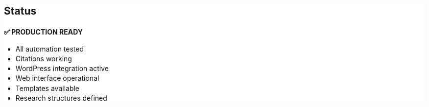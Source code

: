 ## Status
**✅ PRODUCTION READY**
- All automation tested
- Citations working
- WordPress integration active
- Web interface operational
- Templates available
- Research structures defined